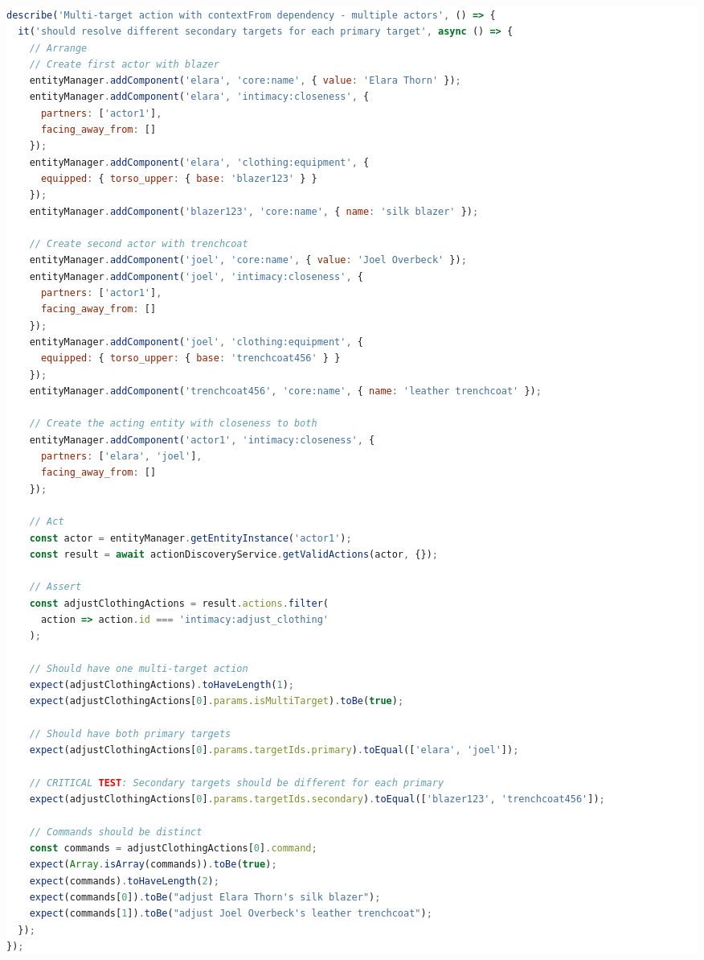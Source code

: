 ```javascript
describe('Multi-target action with contextFrom dependency - multiple actors', () => {
  it('should resolve different secondary targets for each primary target', async () => {
    // Arrange
    // Create first actor with blazer
    entityManager.addComponent('elara', 'core:name', { value: 'Elara Thorn' });
    entityManager.addComponent('elara', 'intimacy:closeness', {
      partners: ['actor1'],
      facing_away_from: []
    });
    entityManager.addComponent('elara', 'clothing:equipment', {
      equipped: { torso_upper: { base: 'blazer123' } }
    });
    entityManager.addComponent('blazer123', 'core:name', { name: 'silk blazer' });
    
    // Create second actor with trenchcoat
    entityManager.addComponent('joel', 'core:name', { value: 'Joel Overbeck' });
    entityManager.addComponent('joel', 'intimacy:closeness', {
      partners: ['actor1'],
      facing_away_from: []
    });
    entityManager.addComponent('joel', 'clothing:equipment', {
      equipped: { torso_upper: { base: 'trenchcoat456' } }
    });
    entityManager.addComponent('trenchcoat456', 'core:name', { name: 'leather trenchcoat' });
    
    // Create the acting entity with closeness to both
    entityManager.addComponent('actor1', 'intimacy:closeness', {
      partners: ['elara', 'joel'],
      facing_away_from: []
    });
    
    // Act
    const actor = entityManager.getEntityInstance('actor1');
    const result = await actionDiscoveryService.getValidActions(actor, {});
    
    // Assert
    const adjustClothingActions = result.actions.filter(
      action => action.id === 'intimacy:adjust_clothing'
    );
    
    // Should have one multi-target action
    expect(adjustClothingActions).toHaveLength(1);
    expect(adjustClothingActions[0].params.isMultiTarget).toBe(true);
    
    // Should have both primary targets
    expect(adjustClothingActions[0].params.targetIds.primary).toEqual(['elara', 'joel']);
    
    // CRITICAL TEST: Secondary targets should be different for each primary
    expect(adjustClothingActions[0].params.targetIds.secondary).toEqual(['blazer123', 'trenchcoat456']);
    
    // Commands should be distinct
    const commands = adjustClothingActions[0].command;
    expect(Array.isArray(commands)).toBe(true);
    expect(commands).toHaveLength(2);
    expect(commands[0]).toBe("adjust Elara Thorn's silk blazer");
    expect(commands[1]).toBe("adjust Joel Overbeck's leather trenchcoat");
  });
});
```
